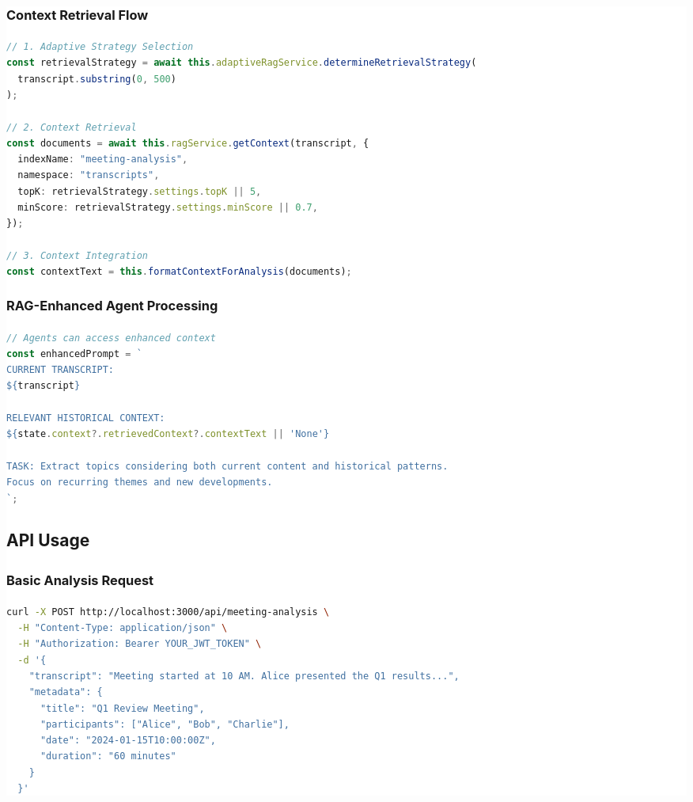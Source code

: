 ### Context Retrieval Flow

```typescript
// 1. Adaptive Strategy Selection
const retrievalStrategy = await this.adaptiveRagService.determineRetrievalStrategy(
  transcript.substring(0, 500)
);

// 2. Context Retrieval
const documents = await this.ragService.getContext(transcript, {
  indexName: "meeting-analysis",
  namespace: "transcripts",
  topK: retrievalStrategy.settings.topK || 5,
  minScore: retrievalStrategy.settings.minScore || 0.7,
});

// 3. Context Integration
const contextText = this.formatContextForAnalysis(documents);
```

### RAG-Enhanced Agent Processing

```typescript
// Agents can access enhanced context
const enhancedPrompt = `
CURRENT TRANSCRIPT:
${transcript}

RELEVANT HISTORICAL CONTEXT:
${state.context?.retrievedContext?.contextText || 'None'}

TASK: Extract topics considering both current content and historical patterns.
Focus on recurring themes and new developments.
`;
```

## API Usage

### Basic Analysis Request

```bash
curl -X POST http://localhost:3000/api/meeting-analysis \
  -H "Content-Type: application/json" \
  -H "Authorization: Bearer YOUR_JWT_TOKEN" \
  -d '{
    "transcript": "Meeting started at 10 AM. Alice presented the Q1 results...",
    "metadata": {
      "title": "Q1 Review Meeting",
      "participants": ["Alice", "Bob", "Charlie"],
      "date": "2024-01-15T10:00:00Z",
      "duration": "60 minutes"
    }
  }'
```
